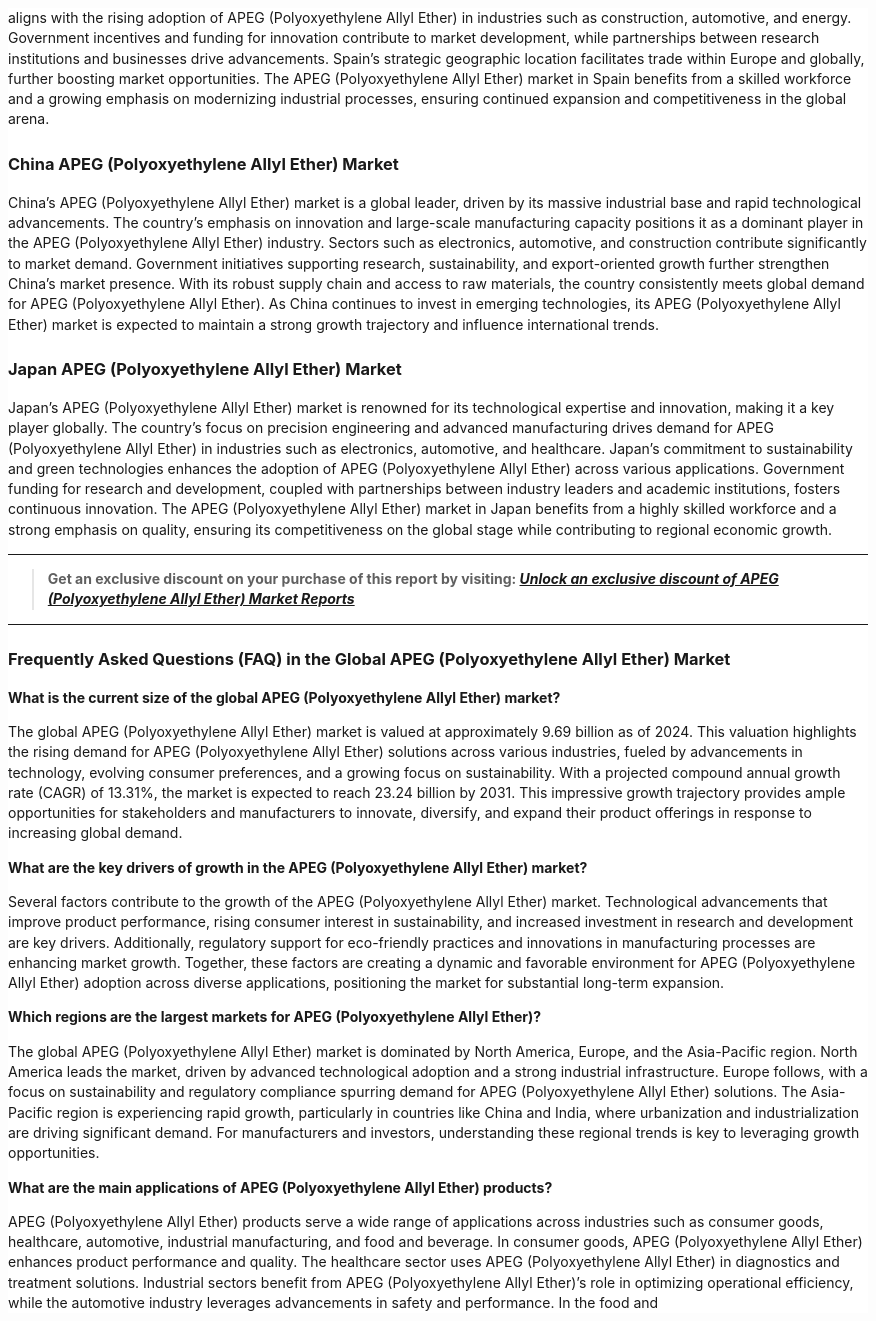 aligns with the rising adoption of APEG (Polyoxyethylene Allyl Ether) in industries such as construction, automotive, and energy. Government incentives and funding for innovation contribute to market development, while partnerships between research institutions and businesses drive advancements. Spain&rsquo;s strategic geographic location facilitates trade within Europe and globally, further boosting market opportunities. The APEG (Polyoxyethylene Allyl Ether) market in Spain benefits from a skilled workforce and a growing emphasis on modernizing industrial processes, ensuring continued expansion and competitiveness in the global arena.</p><h3>China APEG (Polyoxyethylene Allyl Ether) Market</h3><p>China&rsquo;s APEG (Polyoxyethylene Allyl Ether) market is a global leader, driven by its massive industrial base and rapid technological advancements. The country&rsquo;s emphasis on innovation and large-scale manufacturing capacity positions it as a dominant player in the APEG (Polyoxyethylene Allyl Ether) industry. Sectors such as electronics, automotive, and construction contribute significantly to market demand. Government initiatives supporting research, sustainability, and export-oriented growth further strengthen China&rsquo;s market presence. With its robust supply chain and access to raw materials, the country consistently meets global demand for APEG (Polyoxyethylene Allyl Ether). As China continues to invest in emerging technologies, its APEG (Polyoxyethylene Allyl Ether) market is expected to maintain a strong growth trajectory and influence international trends.</p><h3>Japan APEG (Polyoxyethylene Allyl Ether) Market</h3><p>Japan&rsquo;s APEG (Polyoxyethylene Allyl Ether) market is renowned for its technological expertise and innovation, making it a key player globally. The country&rsquo;s focus on precision engineering and advanced manufacturing drives demand for APEG (Polyoxyethylene Allyl Ether) in industries such as electronics, automotive, and healthcare. Japan&rsquo;s commitment to sustainability and green technologies enhances the adoption of APEG (Polyoxyethylene Allyl Ether) across various applications. Government funding for research and development, coupled with partnerships between industry leaders and academic institutions, fosters continuous innovation. The APEG (Polyoxyethylene Allyl Ether) market in Japan benefits from a highly skilled workforce and a strong emphasis on quality, ensuring its competitiveness on the global stage while contributing to regional economic growth.</p><hr /><blockquote><p><strong>Get an exclusive discount on your purchase of this report by visiting: <em><a href="://marketresearchpulse.com/ask-for-discount/79076?utm_source=Github&amp;utm_medium=0112">Unlock an exclusive discount of APEG (Polyoxyethylene Allyl Ether) Market Reports</a></em>&nbsp;</strong></p></blockquote><hr /><h3>Frequently Asked Questions (FAQ) in the Global APEG (Polyoxyethylene Allyl Ether) Market</h3><p><strong>What is the current size of the global APEG (Polyoxyethylene Allyl Ether) market?</strong></p><p>The global APEG (Polyoxyethylene Allyl Ether) market is valued at approximately 9.69 billion as of 2024. This valuation highlights the rising demand for APEG (Polyoxyethylene Allyl Ether) solutions across various industries, fueled by advancements in technology, evolving consumer preferences, and a growing focus on sustainability. With a projected compound annual growth rate (CAGR) of 13.31%, the market is expected to reach 23.24 billion by 2031. This impressive growth trajectory provides ample opportunities for stakeholders and manufacturers to innovate, diversify, and expand their product offerings in response to increasing global demand.</p><p><strong>What are the key drivers of growth in the APEG (Polyoxyethylene Allyl Ether) market?</strong></p><p>Several factors contribute to the growth of the APEG (Polyoxyethylene Allyl Ether) market. Technological advancements that improve product performance, rising consumer interest in sustainability, and increased investment in research and development are key drivers. Additionally, regulatory support for eco-friendly practices and innovations in manufacturing processes are enhancing market growth. Together, these factors are creating a dynamic and favorable environment for APEG (Polyoxyethylene Allyl Ether) adoption across diverse applications, positioning the market for substantial long-term expansion.</p><p><strong>Which regions are the largest markets for APEG (Polyoxyethylene Allyl Ether)?</strong></p><p>The global APEG (Polyoxyethylene Allyl Ether) market is dominated by North America, Europe, and the Asia-Pacific region. North America leads the market, driven by advanced technological adoption and a strong industrial infrastructure. Europe follows, with a focus on sustainability and regulatory compliance spurring demand for APEG (Polyoxyethylene Allyl Ether) solutions. The Asia-Pacific region is experiencing rapid growth, particularly in countries like China and India, where urbanization and industrialization are driving significant demand. For manufacturers and investors, understanding these regional trends is key to leveraging growth opportunities.</p><p><strong>What are the main applications of APEG (Polyoxyethylene Allyl Ether) products?</strong></p><p>APEG (Polyoxyethylene Allyl Ether) products serve a wide range of applications across industries such as consumer goods, healthcare, automotive, industrial manufacturing, and food and beverage. In consumer goods, APEG (Polyoxyethylene Allyl Ether) enhances product performance and quality. The healthcare sector uses APEG (Polyoxyethylene Allyl Ether) in diagnostics and treatment solutions. Industrial sectors benefit from APEG (Polyoxyethylene Allyl Ether)&rsquo;s role in optimizing operational efficiency, while the automotive industry leverages advancements in safety and performance. In the food and